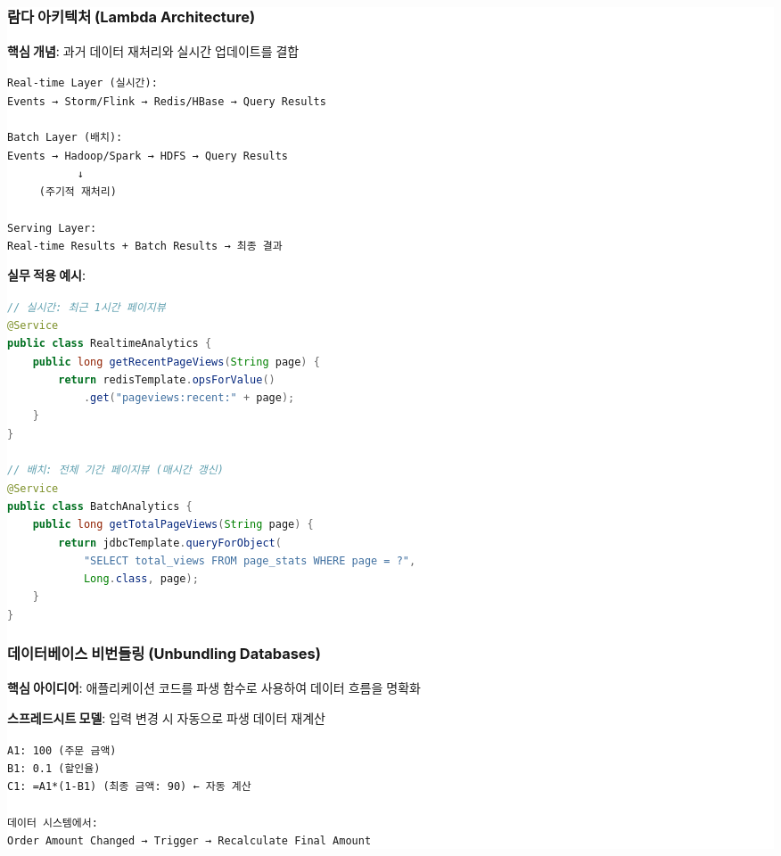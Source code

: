 ```sql
```

### 람다 아키텍처 (Lambda Architecture)

**핵심 개념**: 과거 데이터 재처리와 실시간 업데이트를 결합

```
Real-time Layer (실시간):
Events → Storm/Flink → Redis/HBase → Query Results

Batch Layer (배치):
Events → Hadoop/Spark → HDFS → Query Results
           ↓
     (주기적 재처리)

Serving Layer:
Real-time Results + Batch Results → 최종 결과
```

**실무 적용 예시**:
```java
// 실시간: 최근 1시간 페이지뷰
@Service
public class RealtimeAnalytics {
    public long getRecentPageViews(String page) {
        return redisTemplate.opsForValue()
            .get("pageviews:recent:" + page);
    }
}

// 배치: 전체 기간 페이지뷰 (매시간 갱신)
@Service
public class BatchAnalytics {
    public long getTotalPageViews(String page) {
        return jdbcTemplate.queryForObject(
            "SELECT total_views FROM page_stats WHERE page = ?",
            Long.class, page);
    }
}
```

### 데이터베이스 비번들링 (Unbundling Databases)

**핵심 아이디어**: 애플리케이션 코드를 파생 함수로 사용하여 데이터 흐름을 명확화

**스프레드시트 모델**: 입력 변경 시 자동으로 파생 데이터 재계산
```
A1: 100 (주문 금액)
B1: 0.1 (할인율)
C1: =A1*(1-B1) (최종 금액: 90) ← 자동 계산

데이터 시스템에서:
Order Amount Changed → Trigger → Recalculate Final Amount
```
